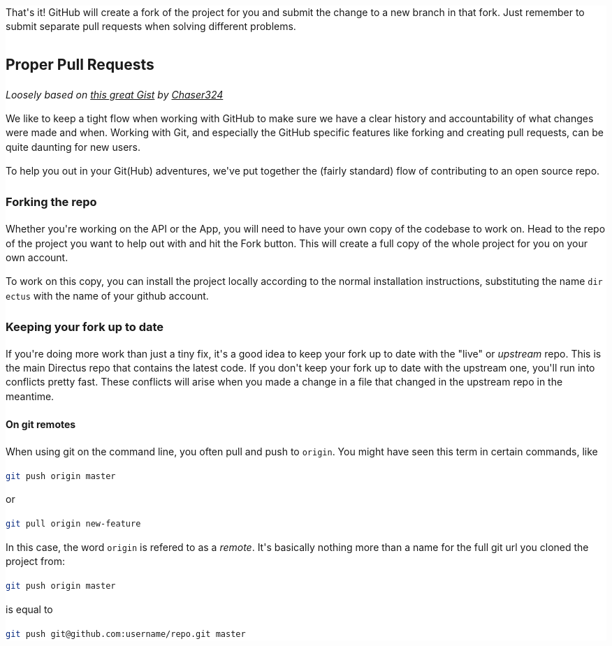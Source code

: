 That's it! GitHub will create a fork of the project for you and submit the change to a new branch in that fork. Just remember to submit separate pull requests when solving different problems.

## Proper Pull Requests

_Loosely based on [this great Gist](https://gist.github.com/Chaser324/ce0505fbed06b947d962) by [Chaser324](https://gist.github.com/Chaser324)_

We like to keep a tight flow when working with GitHub to make sure we have a clear history and accountability of what changes were made and when. Working with Git, and especially the GitHub specific features like forking and creating pull requests, can be quite daunting for new users.

To help you out in your Git(Hub) adventures, we've put together the (fairly standard) flow of contributing to an open source repo.

### Forking the repo

Whether you're working on the API or the App, you will need to have your own copy of the codebase to work on. Head to the repo of the project you want to help out with and hit the Fork button. This will create a full copy of the whole project for you on your own account.

To work on this copy, you can install the project locally according to the normal installation instructions, substituting the name `directus` with the name of your github account.

### Keeping your fork up to date

If you're doing more work than just a tiny fix, it's a good idea to keep your fork up to date with the "live" or _upstream_ repo. This is the main Directus repo that contains the latest code. If you don't keep your fork up to date with the upstream one, you'll run into conflicts pretty fast. These conflicts will arise when you made a change in a file that changed in the upstream repo in the meantime.

#### On git remotes

When using git on the command line, you often pull and push to `origin`. You might have seen this term in certain commands, like

```bash
git push origin master
```

or

```bash
git pull origin new-feature
```

In this case, the word `origin` is refered to as a _remote_. It's basically nothing more than a name for the full git url you cloned the project from:

```bash
git push origin master
```

is equal to

```bash
git push git@github.com:username/repo.git master
```
